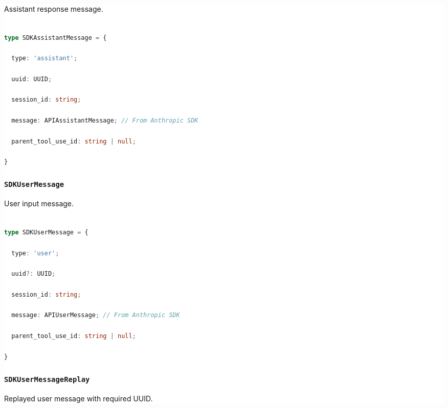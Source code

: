 

Assistant response message.



```ts  theme={null}

type SDKAssistantMessage = {

  type: 'assistant';

  uuid: UUID;

  session_id: string;

  message: APIAssistantMessage; // From Anthropic SDK

  parent_tool_use_id: string | null;

}

```



### `SDKUserMessage`



User input message.



```ts  theme={null}

type SDKUserMessage = {

  type: 'user';

  uuid?: UUID;

  session_id: string;

  message: APIUserMessage; // From Anthropic SDK

  parent_tool_use_id: string | null;

}

```



### `SDKUserMessageReplay`



Replayed user message with required UUID.
